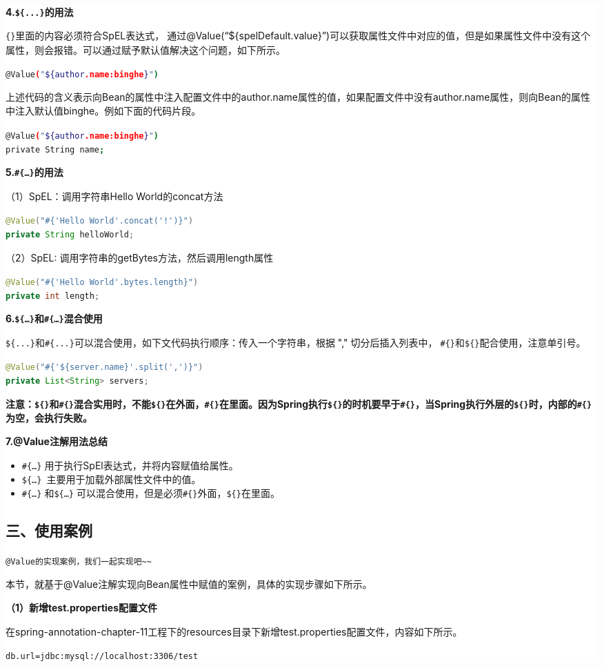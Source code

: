 **4.`${...}`的用法**

`{}`里面的内容必须符合SpEL表达式， 通过@Value(“${spelDefault.value}”)可以获取属性文件中对应的值，但是如果属性文件中没有这个属性，则会报错。可以通过赋予默认值解决这个问题，如下所示。

```bash
@Value("${author.name:binghe}")
```

上述代码的含义表示向Bean的属性中注入配置文件中的author.name属性的值，如果配置文件中没有author.name属性，则向Bean的属性中注入默认值binghe。例如下面的代码片段。

```bash
@Value("${author.name:binghe}")
private String name;
```

**5.`#{…}`的用法**

（1）SpEL：调用字符串Hello World的concat方法

```java
@Value("#{'Hello World'.concat('!')}")
private String helloWorld;
```

（2）SpEL: 调用字符串的getBytes方法，然后调用length属性

```java
@Value("#{'Hello World'.bytes.length}")
private int length;
```

**6.`${…}`和`#{…}`混合使用**

`${...}`和`#{...}`可以混合使用，如下文代码执行顺序：传入一个字符串，根据 "," 切分后插入列表中， `#{}`和`${}`配合使用，注意单引号。

```java
@Value("#{'${server.name}'.split(',')}")
private List<String> servers;
```

**注意：`${}`和`#{}`混合实用时，不能`${}`在外面，`#{}`在里面。因为Spring执行`${}`的时机要早于`#{}`，当Spring执行外层的`${}`时，内部的`#{}`为空，会执行失败。**

**7.@Value注解用法总结**

- `#{…}` 用于执行SpEl表达式，并将内容赋值给属性。
- `${…} `主要用于加载外部属性文件中的值。
- `#{…}` 和`${…}` 可以混合使用，但是必须`#{}`外面，`${}`在里面。

## 三、使用案例

`@Value的实现案例，我们一起实现吧~~`

本节，就基于@Value注解实现向Bean属性中赋值的案例，具体的实现步骤如下所示。

**（1）新增test.properties配置文件**

在spring-annotation-chapter-11工程下的resources目录下新增test.properties配置文件，内容如下所示。

```bash
db.url=jdbc:mysql://localhost:3306/test
```
